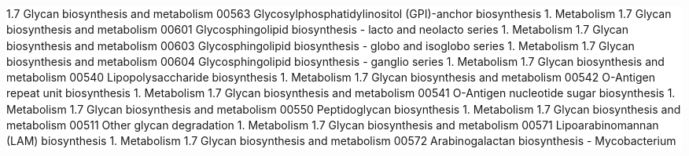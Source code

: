    <td style="text-align:left;"> 1.7 Glycan biosynthesis and metabolism </td>
   <td style="text-align:left;"> 00563 </td>
   <td style="text-align:left;"> Glycosylphosphatidylinositol (GPI)-anchor biosynthesis </td>
  </tr>
  <tr>
   <td style="text-align:left;"> 1. Metabolism </td>
   <td style="text-align:left;"> 1.7 Glycan biosynthesis and metabolism </td>
   <td style="text-align:left;"> 00601 </td>
   <td style="text-align:left;"> Glycosphingolipid biosynthesis - lacto and neolacto series </td>
  </tr>
  <tr>
   <td style="text-align:left;"> 1. Metabolism </td>
   <td style="text-align:left;"> 1.7 Glycan biosynthesis and metabolism </td>
   <td style="text-align:left;"> 00603 </td>
   <td style="text-align:left;"> Glycosphingolipid biosynthesis - globo and isoglobo series </td>
  </tr>
  <tr>
   <td style="text-align:left;"> 1. Metabolism </td>
   <td style="text-align:left;"> 1.7 Glycan biosynthesis and metabolism </td>
   <td style="text-align:left;"> 00604 </td>
   <td style="text-align:left;"> Glycosphingolipid biosynthesis - ganglio series </td>
  </tr>
  <tr>
   <td style="text-align:left;"> 1. Metabolism </td>
   <td style="text-align:left;"> 1.7 Glycan biosynthesis and metabolism </td>
   <td style="text-align:left;"> 00540 </td>
   <td style="text-align:left;"> Lipopolysaccharide biosynthesis </td>
  </tr>
  <tr>
   <td style="text-align:left;"> 1. Metabolism </td>
   <td style="text-align:left;"> 1.7 Glycan biosynthesis and metabolism </td>
   <td style="text-align:left;"> 00542 </td>
   <td style="text-align:left;"> O-Antigen repeat unit biosynthesis </td>
  </tr>
  <tr>
   <td style="text-align:left;"> 1. Metabolism </td>
   <td style="text-align:left;"> 1.7 Glycan biosynthesis and metabolism </td>
   <td style="text-align:left;"> 00541 </td>
   <td style="text-align:left;"> O-Antigen nucleotide sugar biosynthesis </td>
  </tr>
  <tr>
   <td style="text-align:left;"> 1. Metabolism </td>
   <td style="text-align:left;"> 1.7 Glycan biosynthesis and metabolism </td>
   <td style="text-align:left;"> 00550 </td>
   <td style="text-align:left;"> Peptidoglycan biosynthesis </td>
  </tr>
  <tr>
   <td style="text-align:left;"> 1. Metabolism </td>
   <td style="text-align:left;"> 1.7 Glycan biosynthesis and metabolism </td>
   <td style="text-align:left;"> 00511 </td>
   <td style="text-align:left;"> Other glycan degradation </td>
  </tr>
  <tr>
   <td style="text-align:left;"> 1. Metabolism </td>
   <td style="text-align:left;"> 1.7 Glycan biosynthesis and metabolism </td>
   <td style="text-align:left;"> 00571 </td>
   <td style="text-align:left;"> Lipoarabinomannan (LAM) biosynthesis </td>
  </tr>
  <tr>
   <td style="text-align:left;"> 1. Metabolism </td>
   <td style="text-align:left;"> 1.7 Glycan biosynthesis and metabolism </td>
   <td style="text-align:left;"> 00572 </td>
   <td style="text-align:left;"> Arabinogalactan biosynthesis - Mycobacterium </td>
  </tr>